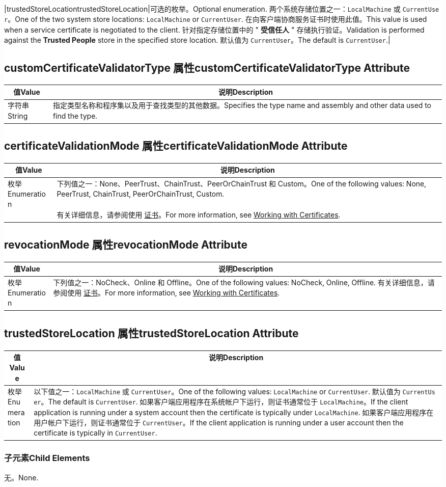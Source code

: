|<span data-ttu-id="c3c47-135">trustedStoreLocation</span><span class="sxs-lookup"><span data-stu-id="c3c47-135">trustedStoreLocation</span></span>|<span data-ttu-id="c3c47-136">可选的枚举。</span><span class="sxs-lookup"><span data-stu-id="c3c47-136">Optional enumeration.</span></span> <span data-ttu-id="c3c47-137">两个系统存储位置之一：`LocalMachine` 或 `CurrentUser`。</span><span class="sxs-lookup"><span data-stu-id="c3c47-137">One of the two system store locations: `LocalMachine` or `CurrentUser`.</span></span> <span data-ttu-id="c3c47-138">在向客户端协商服务证书时使用此值。</span><span class="sxs-lookup"><span data-stu-id="c3c47-138">This value is used when a service certificate is negotiated to the client.</span></span> <span data-ttu-id="c3c47-139">针对指定存储位置中的 " **受信任人** " 存储执行验证。</span><span class="sxs-lookup"><span data-stu-id="c3c47-139">Validation is performed against the **Trusted People** store in the specified store location.</span></span> <span data-ttu-id="c3c47-140">默认值为 `CurrentUser`。</span><span class="sxs-lookup"><span data-stu-id="c3c47-140">The default is `CurrentUser`.</span></span>|  
  
## <a name="customcertificatevalidatortype-attribute"></a><span data-ttu-id="c3c47-141">customCertificateValidatorType 属性</span><span class="sxs-lookup"><span data-stu-id="c3c47-141">customCertificateValidatorType Attribute</span></span>  
  
|<span data-ttu-id="c3c47-142">值</span><span class="sxs-lookup"><span data-stu-id="c3c47-142">Value</span></span>|<span data-ttu-id="c3c47-143">说明</span><span class="sxs-lookup"><span data-stu-id="c3c47-143">Description</span></span>|  
|-----------|-----------------|  
|<span data-ttu-id="c3c47-144">字符串</span><span class="sxs-lookup"><span data-stu-id="c3c47-144">String</span></span>|<span data-ttu-id="c3c47-145">指定类型名称和程序集以及用于查找类型的其他数据。</span><span class="sxs-lookup"><span data-stu-id="c3c47-145">Specifies the type name and assembly and other data used to find the type.</span></span>|  
  
## <a name="certificatevalidationmode-attribute"></a><span data-ttu-id="c3c47-146">certificateValidationMode 属性</span><span class="sxs-lookup"><span data-stu-id="c3c47-146">certificateValidationMode Attribute</span></span>  
  
|<span data-ttu-id="c3c47-147">值</span><span class="sxs-lookup"><span data-stu-id="c3c47-147">Value</span></span>|<span data-ttu-id="c3c47-148">说明</span><span class="sxs-lookup"><span data-stu-id="c3c47-148">Description</span></span>|  
|-----------|-----------------|  
|<span data-ttu-id="c3c47-149">枚举</span><span class="sxs-lookup"><span data-stu-id="c3c47-149">Enumeration</span></span>|<span data-ttu-id="c3c47-150">下列值之一：None、PeerTrust、ChainTrust、PeerOrChainTrust 和 Custom。</span><span class="sxs-lookup"><span data-stu-id="c3c47-150">One of the following values: None, PeerTrust, ChainTrust, PeerOrChainTrust, Custom.</span></span><br /><br /> <span data-ttu-id="c3c47-151">有关详细信息，请参阅使用 [证书](../../../wcf/feature-details/working-with-certificates.md)。</span><span class="sxs-lookup"><span data-stu-id="c3c47-151">For more information, see [Working with Certificates](../../../wcf/feature-details/working-with-certificates.md).</span></span>|  
  
## <a name="revocationmode-attribute"></a><span data-ttu-id="c3c47-152">revocationMode 属性</span><span class="sxs-lookup"><span data-stu-id="c3c47-152">revocationMode Attribute</span></span>  
  
|<span data-ttu-id="c3c47-153">值</span><span class="sxs-lookup"><span data-stu-id="c3c47-153">Value</span></span>|<span data-ttu-id="c3c47-154">说明</span><span class="sxs-lookup"><span data-stu-id="c3c47-154">Description</span></span>|  
|-----------|-----------------|  
|<span data-ttu-id="c3c47-155">枚举</span><span class="sxs-lookup"><span data-stu-id="c3c47-155">Enumeration</span></span>|<span data-ttu-id="c3c47-156">下列值之一：NoCheck、Online 和 Offline。</span><span class="sxs-lookup"><span data-stu-id="c3c47-156">One of the following values: NoCheck, Online, Offline.</span></span> <span data-ttu-id="c3c47-157">有关详细信息，请参阅使用 [证书](../../../wcf/feature-details/working-with-certificates.md)。</span><span class="sxs-lookup"><span data-stu-id="c3c47-157">For more information, see [Working with Certificates](../../../wcf/feature-details/working-with-certificates.md).</span></span>|  
  
## <a name="trustedstorelocation-attribute"></a><span data-ttu-id="c3c47-158">trustedStoreLocation 属性</span><span class="sxs-lookup"><span data-stu-id="c3c47-158">trustedStoreLocation Attribute</span></span>  
  
|<span data-ttu-id="c3c47-159">值</span><span class="sxs-lookup"><span data-stu-id="c3c47-159">Value</span></span>|<span data-ttu-id="c3c47-160">说明</span><span class="sxs-lookup"><span data-stu-id="c3c47-160">Description</span></span>|  
|-----------|-----------------|  
|<span data-ttu-id="c3c47-161">枚举</span><span class="sxs-lookup"><span data-stu-id="c3c47-161">Enumeration</span></span>|<span data-ttu-id="c3c47-162">以下值之一：`LocalMachine` 或 `CurrentUser`。</span><span class="sxs-lookup"><span data-stu-id="c3c47-162">One of the following values: `LocalMachine` or `CurrentUser`.</span></span> <span data-ttu-id="c3c47-163">默认值为 `CurrentUser`。</span><span class="sxs-lookup"><span data-stu-id="c3c47-163">The default is `CurrentUser`.</span></span> <span data-ttu-id="c3c47-164">如果客户端应用程序在系统帐户下运行，则证书通常位于 `LocalMachine`。</span><span class="sxs-lookup"><span data-stu-id="c3c47-164">If the client application is running under a system account then the certificate is typically under `LocalMachine`.</span></span> <span data-ttu-id="c3c47-165">如果客户端应用程序在用户帐户下运行，则证书通常位于 `CurrentUser`。</span><span class="sxs-lookup"><span data-stu-id="c3c47-165">If the client application is running under a user account then the certificate is typically in `CurrentUser`.</span></span>|  
  
### <a name="child-elements"></a><span data-ttu-id="c3c47-166">子元素</span><span class="sxs-lookup"><span data-stu-id="c3c47-166">Child Elements</span></span>  

 <span data-ttu-id="c3c47-167">无。</span><span class="sxs-lookup"><span data-stu-id="c3c47-167">None.</span></span>  
  